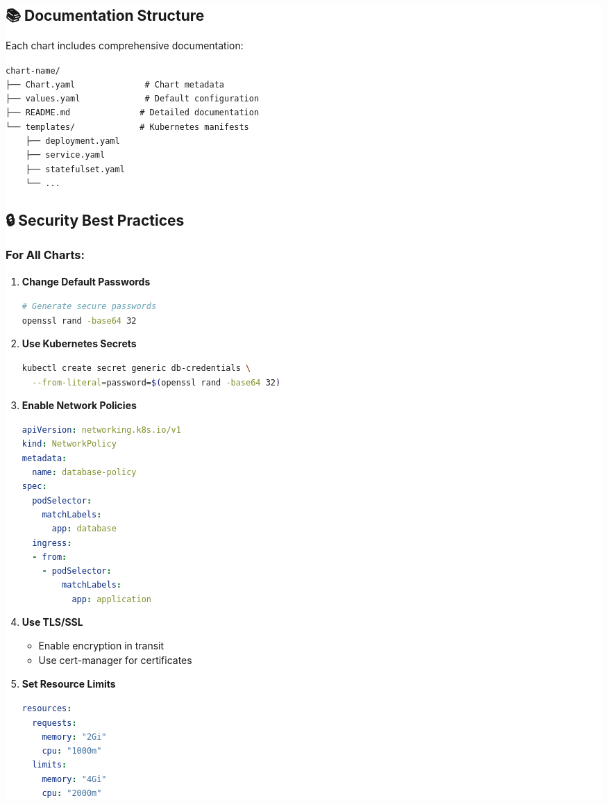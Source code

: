 ## 📚 Documentation Structure

Each chart includes comprehensive documentation:

```
chart-name/
├── Chart.yaml              # Chart metadata
├── values.yaml             # Default configuration
├── README.md              # Detailed documentation
└── templates/             # Kubernetes manifests
    ├── deployment.yaml
    ├── service.yaml
    ├── statefulset.yaml
    └── ...
```

## 🔒 Security Best Practices

### For All Charts:

1. **Change Default Passwords**
   ```bash
   # Generate secure passwords
   openssl rand -base64 32
   ```

2. **Use Kubernetes Secrets**
   ```bash
   kubectl create secret generic db-credentials \
     --from-literal=password=$(openssl rand -base64 32)
   ```

3. **Enable Network Policies**
   ```yaml
   apiVersion: networking.k8s.io/v1
   kind: NetworkPolicy
   metadata:
     name: database-policy
   spec:
     podSelector:
       matchLabels:
         app: database
     ingress:
     - from:
       - podSelector:
           matchLabels:
             app: application
   ```

4. **Use TLS/SSL**
   - Enable encryption in transit
   - Use cert-manager for certificates

5. **Set Resource Limits**
   ```yaml
   resources:
     requests:
       memory: "2Gi"
       cpu: "1000m"
     limits:
       memory: "4Gi"
       cpu: "2000m"
   ```
